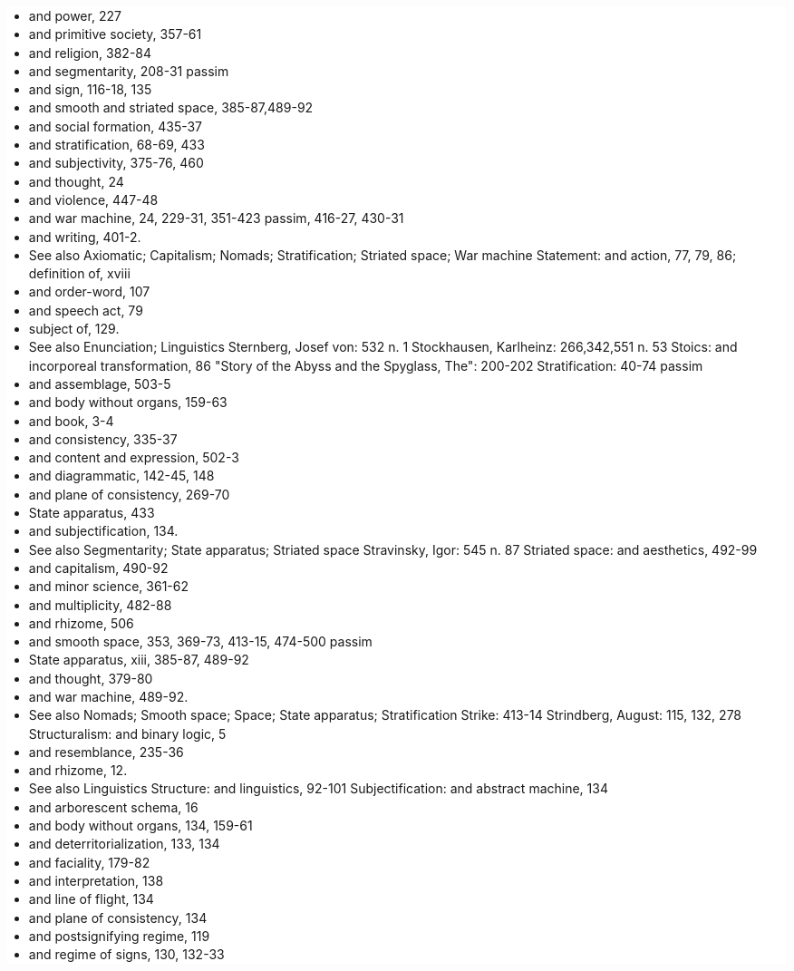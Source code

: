 - and power, 227
- and primitive society, 357-61
- and religion, 382-84
- and segmentarity, 208-31 passim
- and sign, 116-18, 135
- and smooth and striated space, 385-87,489-92
- and social formation, 435-37
- and stratification, 68-69, 433
- and subjectivity, 375-76, 460
- and thought, 24
- and violence, 447-48
- and war machine, 24, 229-31, 351-423 passim, 416-27, 430-31
- and writing, 401-2. 
- See also Axiomatic; Capitalism; Nomads; 
Stratification; 
Striated space; War machine 
Statement: and action, 77, 79, 86; definition of, xviii
- and order-word, 107
- and speech act, 79
- subject of, 129. 
- See also Enunciation; Linguistics 
Sternberg, Josef von: 532 n. 1 
Stockhausen, Karlheinz: 266,342,551 n. 53 
Stoics: and incorporeal transformation, 86 
"Story of the Abyss and the Spyglass, The": 200-202 
Stratification: 40-74 passim
- and assemblage, 503-5
- and body without organs, 159-63
- and book, 3-4
- and consistency, 335-37
- and content and expression, 502-3
- and diagrammatic, 142-45, 148
- and plane of consistency, 269-70
- State apparatus, 433
- and subjectification, 134. 
- See also Segmentarity; State apparatus; Striated space 
Stravinsky, Igor: 545 n. 87 
Striated space: and aesthetics, 492-99
- and capitalism, 490-92
- and minor science, 361-62
- and multiplicity, 482-88
- and rhizome, 506
- and smooth space, 353, 369-73, 413-15, 474-500 passim
- State apparatus, xiii, 385-87, 489-92
- and thought, 379-80
- and war machine, 489-92. 
- See also Nomads; Smooth space; Space; State apparatus; Stratification 
Strike: 413-14 
Strindberg, August: 115, 132, 278 
Structuralism: and binary logic, 5
- and resemblance, 235-36
- and rhizome, 12. 
- See also Linguistics 
Structure: and linguistics, 92-101 
Subjectification: and abstract machine, 134
- and arborescent schema, 16
- and body without organs, 134, 159-61
- and deterritorialization, 133, 134
- and faciality, 179-82
- and interpretation, 138
- and line of flight, 134
- and plane of consistency, 134
- and postsignifying regime, 119
- and regime of signs, 130, 132-33